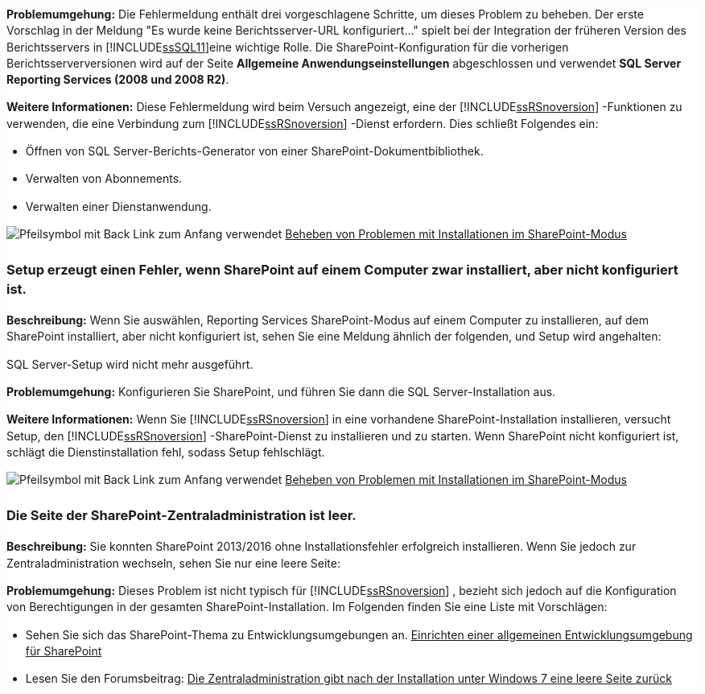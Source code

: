  **Problemumgehung:** Die Fehlermeldung enthält drei vorgeschlagene Schritte, um dieses Problem zu beheben. Der erste Vorschlag in der Meldung "Es wurde keine Berichtsserver-URL konfiguriert..." spielt bei der Integration der früheren Version des Berichtsservers in [!INCLUDE[ssSQL11](../../includes/sssql11-md.md)]eine wichtige Rolle. Die SharePoint-Konfiguration für die vorherigen Berichtsserverversionen wird auf der Seite **Allgemeine Anwendungseinstellungen** abgeschlossen und verwendet **SQL Server Reporting Services (2008 und 2008 R2)**.  
  
 **Weitere Informationen:** Diese Fehlermeldung wird beim Versuch angezeigt, eine der [!INCLUDE[ssRSnoversion](../../includes/ssrsnoversion-md.md)] -Funktionen zu verwenden, die eine Verbindung zum [!INCLUDE[ssRSnoversion](../../includes/ssrsnoversion-md.md)] -Dienst erfordern. Dies schließt Folgendes ein:  
  
-   Öffnen von SQL Server-Berichts-Generator von einer SharePoint-Dokumentbibliothek.  
  
-   Verwalten von Abonnements.  
  
-   Verwalten einer Dienstanwendung.  
  
 ![Pfeilsymbol mit Back Link zum Anfang verwendet](../../analysis-services/instances/media/uparrow16x16.gif "Pfeilsymbol mit Back Link zum Anfang verwendet") [Beheben von Problemen mit Installationen im SharePoint-Modus](#bkmk_tshoot_sharepoint)  
  
###  <a name="bkmk_sharepoint_not_confiugred"></a> Setup erzeugt einen Fehler, wenn SharePoint auf einem Computer zwar installiert, aber nicht konfiguriert ist.  
 **Beschreibung:** Wenn Sie auswählen, Reporting Services SharePoint-Modus auf einem Computer zu installieren, auf dem SharePoint installiert, aber nicht konfiguriert ist, sehen Sie eine Meldung ähnlich der folgenden, und Setup wird angehalten:  
  
 SQL Server-Setup wird nicht mehr ausgeführt.  
  
 **Problemumgehung:** Konfigurieren Sie SharePoint, und führen Sie dann die SQL Server-Installation aus.  
  
 **Weitere Informationen:** Wenn Sie [!INCLUDE[ssRSnoversion](../../includes/ssrsnoversion-md.md)] in eine vorhandene SharePoint-Installation installieren, versucht Setup, den [!INCLUDE[ssRSnoversion](../../includes/ssrsnoversion-md.md)] -SharePoint-Dienst zu installieren und zu starten. Wenn SharePoint nicht konfiguriert ist, schlägt die Dienstinstallation fehl, sodass Setup fehlschlägt.  
  
 ![Pfeilsymbol mit Back Link zum Anfang verwendet](../../analysis-services/instances/media/uparrow16x16.gif "Pfeilsymbol mit Back Link zum Anfang verwendet") [Beheben von Problemen mit Installationen im SharePoint-Modus](#bkmk_tshoot_sharepoint)  
  
###  <a name="bkmk_central_admin_blank"></a> Die Seite der SharePoint-Zentraladministration ist leer.  
 **Beschreibung:** Sie konnten SharePoint 2013/2016 ohne Installationsfehler erfolgreich installieren. Wenn Sie jedoch zur Zentraladministration wechseln, sehen Sie nur eine leere Seite:  
  
 **Problemumgehung:** Dieses Problem ist nicht typisch für [!INCLUDE[ssRSnoversion](../../includes/ssrsnoversion-md.md)] , bezieht sich jedoch auf die Konfiguration von Berechtigungen in der gesamten SharePoint-Installation. Im Folgenden finden Sie eine Liste mit Vorschlägen:  
  
-   Sehen Sie sich das SharePoint-Thema zu Entwicklungsumgebungen an. [Einrichten einer allgemeinen Entwicklungsumgebung für SharePoint](https://msdn.microsoft.com/library/ee554869)  
  
-   Lesen Sie den Forumsbeitrag: [Die Zentraladministration gibt nach der Installation unter Windows 7 eine leere Seite zurück](http://social.technet.microsoft.com/Forums/en/sharepoint2010setup/thread/a422a3c8-39f6-4b9e-988a-4c4d1e745694)  
  